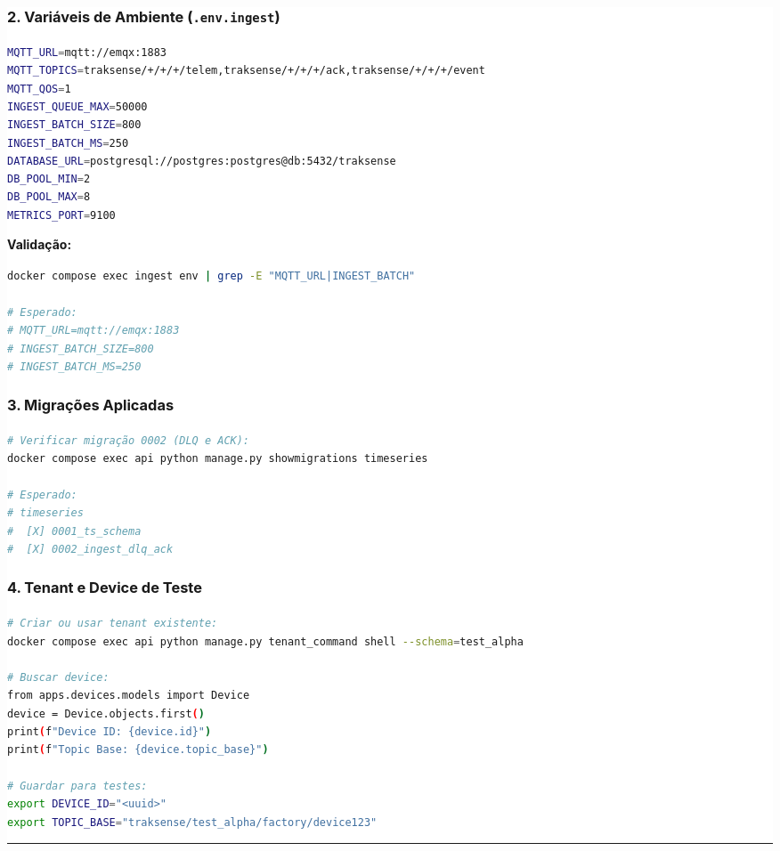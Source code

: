 ### 2. Variáveis de Ambiente (`.env.ingest`)

```bash
MQTT_URL=mqtt://emqx:1883
MQTT_TOPICS=traksense/+/+/+/telem,traksense/+/+/+/ack,traksense/+/+/+/event
MQTT_QOS=1
INGEST_QUEUE_MAX=50000
INGEST_BATCH_SIZE=800
INGEST_BATCH_MS=250
DATABASE_URL=postgresql://postgres:postgres@db:5432/traksense
DB_POOL_MIN=2
DB_POOL_MAX=8
METRICS_PORT=9100
```

**Validação:**

```bash
docker compose exec ingest env | grep -E "MQTT_URL|INGEST_BATCH"

# Esperado:
# MQTT_URL=mqtt://emqx:1883
# INGEST_BATCH_SIZE=800
# INGEST_BATCH_MS=250
```

### 3. Migrações Aplicadas

```bash
# Verificar migração 0002 (DLQ e ACK):
docker compose exec api python manage.py showmigrations timeseries

# Esperado:
# timeseries
#  [X] 0001_ts_schema
#  [X] 0002_ingest_dlq_ack
```

### 4. Tenant e Device de Teste

```bash
# Criar ou usar tenant existente:
docker compose exec api python manage.py tenant_command shell --schema=test_alpha

# Buscar device:
from apps.devices.models import Device
device = Device.objects.first()
print(f"Device ID: {device.id}")
print(f"Topic Base: {device.topic_base}")

# Guardar para testes:
export DEVICE_ID="<uuid>"
export TOPIC_BASE="traksense/test_alpha/factory/device123"
```

---